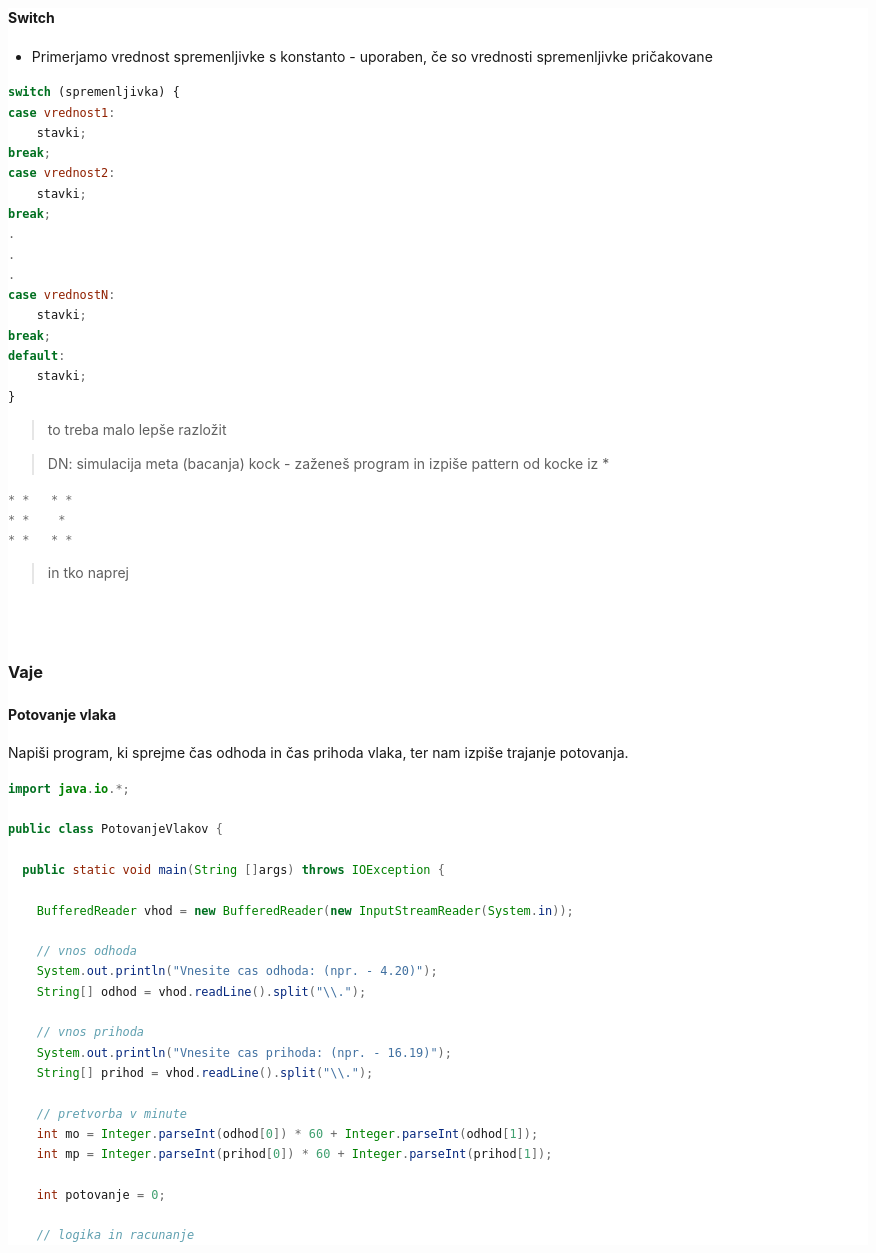 #### Switch

- Primerjamo vrednost spremenljivke s konstanto - uporaben, če so vrednosti spremenljivke pričakovane

```javascript
switch (spremenljivka) {
case vrednost1:
	stavki;
break;
case vrednost2:
	stavki;
break;
.
.
.
case vrednostN:
	stavki;
break;
default:
	stavki;
}
```

> to treba malo lepše razložit

> DN: simulacija meta (bacanja) kock - zaženeš program in izpiše pattern od kocke iz \*

```javascript
* *   * *
* *    *
* *   * *
```

> in tko naprej

<br><br>

### Vaje

#### Potovanje vlaka

Napiši program, ki sprejme čas odhoda in čas prihoda vlaka, ter nam izpiše trajanje potovanja.

```java
import java.io.*;

public class PotovanjeVlakov {

  public static void main(String []args) throws IOException {

    BufferedReader vhod = new BufferedReader(new InputStreamReader(System.in));

    // vnos odhoda
    System.out.println("Vnesite cas odhoda: (npr. - 4.20)");
    String[] odhod = vhod.readLine().split("\\.");

    // vnos prihoda
    System.out.println("Vnesite cas prihoda: (npr. - 16.19)");
    String[] prihod = vhod.readLine().split("\\.");

    // pretvorba v minute
    int mo = Integer.parseInt(odhod[0]) * 60 + Integer.parseInt(odhod[1]);
    int mp = Integer.parseInt(prihod[0]) * 60 + Integer.parseInt(prihod[1]);

    int potovanje = 0;

    // logika in racunanje
```

[if]: https://res.cloudinary.com/solamona/image/upload/v1537456195/zvs/sts-kp/rac/5l/programiranje/if_statement.jpg
[ifelse]: https://res.cloudinary.com/solamona/image/upload/v1537456152/zvs/sts-kp/rac/5l/programiranje/if_else_statement.jpg